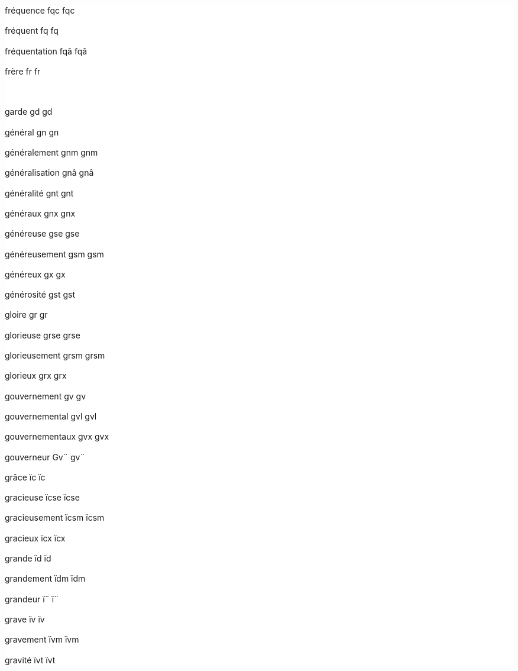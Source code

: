   fréquence               fqc                     fqc

  fréquent                fq                      fq

  fréquentation           fqâ                     fqâ

  frère                   fr                      fr

                                                   

  garde                   gd                      gd

  général                 gn                      gn

  généralement            gnm                     gnm

  généralisation          gnâ                     gnâ

  généralité              gnt                     gnt

  généraux                gnx                     gnx

  généreuse               gse                     gse

  généreusement           gsm                     gsm

  généreux                gx                      gx

  générosité              gst                     gst

  gloire                  gr                      gr

  glorieuse               grse                    grse

  glorieusement           grsm                    grsm

  glorieux                grx                     grx

  gouvernement            gv                      gv

  gouvernemental          gvl                     gvl

  gouvernementaux         gvx                     gvx

  gouverneur              Gv¨                     gv¨

  grâce                   ïc                      ïc

  gracieuse               ïcse                    ïcse

  gracieusement           ïcsm                    ïcsm

  gracieux                ïcx                     ïcx

  grande                  ïd                      ïd

  grandement              ïdm                     ïdm

  grandeur                ï¨                      ï¨

  grave                   ïv                      ïv

  gravement               ïvm                     ïvm

  gravité                 ïvt                     ïvt
